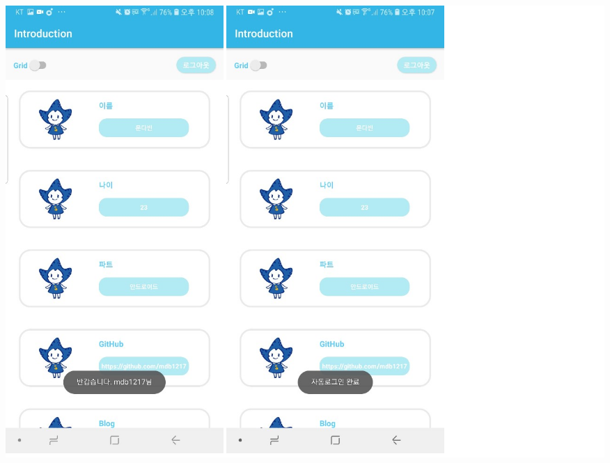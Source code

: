 <img src="images/Week1_6.jpg" alt="KakaoTalk_20201030_221423255_06" style="zoom:67%;" /> <img src="images/Week1_5.jpg" alt="KakaoTalk_20201030_221423255_05" style="zoom:67%;" />  